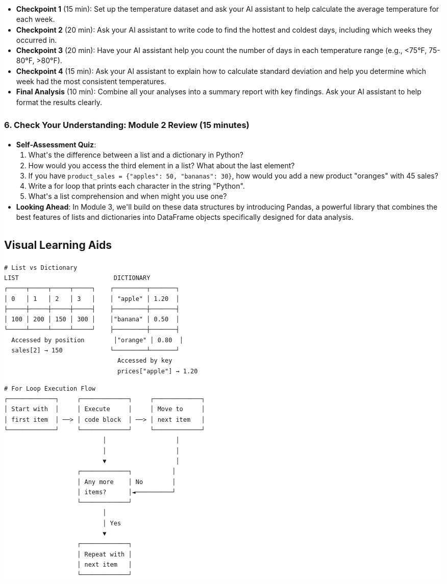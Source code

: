   - **Checkpoint 1** (15 min): Set up the temperature dataset and ask your AI assistant to help calculate the average temperature for each week.
  - **Checkpoint 2** (20 min): Ask your AI assistant to write code to find the hottest and coldest days, including which weeks they occurred in.
  - **Checkpoint 3** (20 min): Have your AI assistant help you count the number of days in each temperature range (e.g., <75°F, 75-80°F, >80°F).
  - **Checkpoint 4** (15 min): Ask your AI assistant to explain how to calculate standard deviation and help you determine which week had the most consistent temperatures.
  - **Final Analysis** (10 min): Combine all your analyses into a summary report with key findings. Ask your AI assistant to help format the results clearly.

### 6. Check Your Understanding: Module 2 Review (15 minutes)
- **Self-Assessment Quiz**:
  1. What's the difference between a list and a dictionary in Python?
  2. How would you access the third element in a list? What about the last element?
  3. If you have `product_sales = {"apples": 50, "bananas": 30}`, how would you add a new product "oranges" with 45 sales?
  4. Write a for loop that prints each character in the string "Python".
  5. What's a list comprehension and when might you use one?
- **Looking Ahead**: In Module 3, we'll build on these data structures by introducing Pandas, a powerful library that combines the best features of lists and dictionaries into DataFrame objects specifically designed for data analysis.

## Visual Learning Aids

```
# List vs Dictionary
LIST                          DICTIONARY
┌─────┬─────┬─────┬─────┐    ┌─────────┬───────┐
│ 0   │ 1   │ 2   │ 3   │    │ "apple" │ 1.20  │
├─────┼─────┼─────┼─────┤    ├─────────┼───────┤
│ 100 │ 200 │ 150 │ 300 │    │"banana" │ 0.50  │
└─────┴─────┴─────┴─────┘    ├─────────┼───────┤
  Accessed by position        │"orange" │ 0.80  │
  sales[2] → 150             └─────────┴───────┘
                               Accessed by key
                               prices["apple"] → 1.20
```

```
# For Loop Execution Flow
┌─────────────┐     ┌─────────────┐     ┌─────────────┐
│ Start with  │     │ Execute     │     │ Move to     │
│ first item  │ ──> │ code block  │ ──> │ next item   │
└─────────────┘     └─────────────┘     └─────────────┘
                           │                   │
                           │                   │
                           ▼                   │
                    ┌─────────────┐           │
                    │ Any more    │ No        │
                    │ items?      │◄──────────┘
                    └─────────────┘
                           │
                           │ Yes
                           ▼
                    ┌─────────────┐
                    │ Repeat with │
                    │ next item   │
                    └─────────────┘
```
